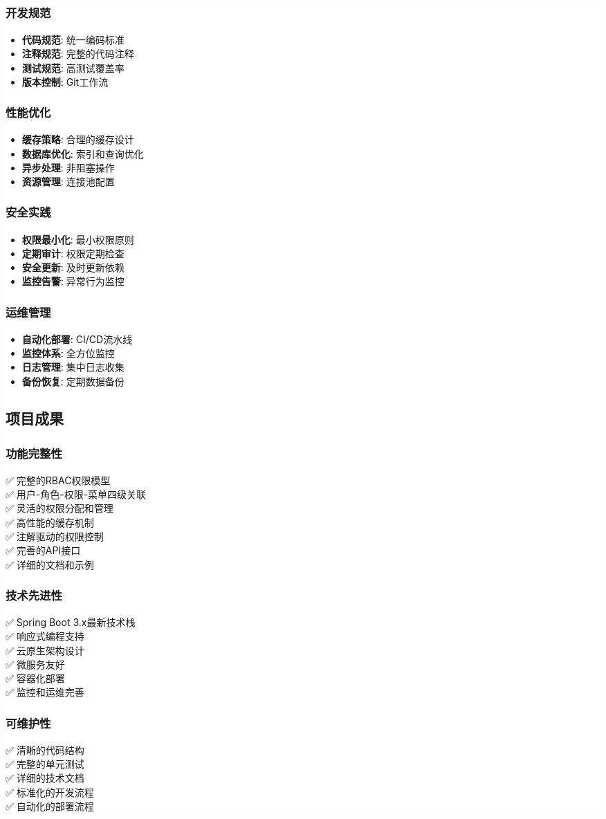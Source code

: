 ### 开发规范
- **代码规范**: 统一编码标准
- **注释规范**: 完整的代码注释
- **测试规范**: 高测试覆盖率
- **版本控制**: Git工作流

### 性能优化
- **缓存策略**: 合理的缓存设计
- **数据库优化**: 索引和查询优化
- **异步处理**: 非阻塞操作
- **资源管理**: 连接池配置

### 安全实践
- **权限最小化**: 最小权限原则
- **定期审计**: 权限定期检查
- **安全更新**: 及时更新依赖
- **监控告警**: 异常行为监控

### 运维管理
- **自动化部署**: CI/CD流水线
- **监控体系**: 全方位监控
- **日志管理**: 集中日志收集
- **备份恢复**: 定期数据备份

## 项目成果

### 功能完整性
✅ 完整的RBAC权限模型  
✅ 用户-角色-权限-菜单四级关联  
✅ 灵活的权限分配和管理  
✅ 高性能的缓存机制  
✅ 注解驱动的权限控制  
✅ 完善的API接口  
✅ 详细的文档和示例  

### 技术先进性
✅ Spring Boot 3.x最新技术栈  
✅ 响应式编程支持  
✅ 云原生架构设计  
✅ 微服务友好  
✅ 容器化部署  
✅ 监控和运维完善  

### 可维护性
✅ 清晰的代码结构  
✅ 完整的单元测试  
✅ 详细的技术文档  
✅ 标准化的开发流程  
✅ 自动化的部署流程  
